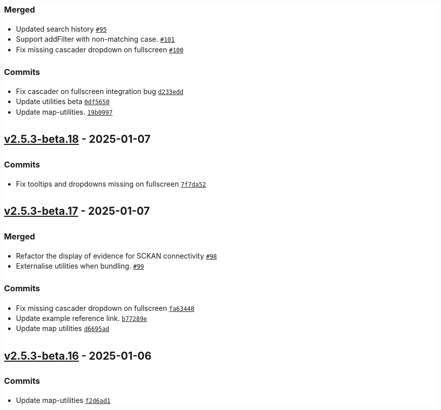 ### Merged

- Updated search history [`#95`](https://github.com/akhuoa/map-sidebar/pull/95)
- Support addFilter with non-matching case. [`#101`](https://github.com/akhuoa/map-sidebar/pull/101)
- Fix missing cascader dropdown on fullscreen [`#100`](https://github.com/akhuoa/map-sidebar/pull/100)

### Commits

- Fix cascader on fullscreen integration bug [`d233edd`](https://github.com/akhuoa/map-sidebar/commit/d233edd3baca1192cc8bb277c0466c68c1f3467b)
- Update utilities beta [`0df5650`](https://github.com/akhuoa/map-sidebar/commit/0df56503e829a8ebb234afcc38c2f87a80e462b5)
- Update map-utilities. [`19b0997`](https://github.com/akhuoa/map-sidebar/commit/19b09974e9b98c1c64869a9d8a0172a8b7eb8630)

## [v2.5.3-beta.18](https://github.com/akhuoa/map-sidebar/compare/v2.5.3-beta.17...v2.5.3-beta.18) - 2025-01-07

### Commits

- Fix tooltips and dropdowns missing on fullscreen [`7f7da52`](https://github.com/akhuoa/map-sidebar/commit/7f7da5220fb4a6241340c3a5ed7deccd077f843b)

## [v2.5.3-beta.17](https://github.com/akhuoa/map-sidebar/compare/v2.5.3-beta.16...v2.5.3-beta.17) - 2025-01-07

### Merged

- Refactor the display of evidence for SCKAN connectivity [`#98`](https://github.com/akhuoa/map-sidebar/pull/98)
- Externalise utilities when bundling. [`#99`](https://github.com/akhuoa/map-sidebar/pull/99)

### Commits

- Fix missing cascader dropdown on fullscreen [`fa63448`](https://github.com/akhuoa/map-sidebar/commit/fa63448086da24b9c078d36856d03a67a890a0c1)
- Update example reference link. [`b77289e`](https://github.com/akhuoa/map-sidebar/commit/b77289ef1e5d50881a475b14fd0ea81045affbd4)
- Update map utilities [`d6695ad`](https://github.com/akhuoa/map-sidebar/commit/d6695ad20bb8604c4e0984c6fd776f311b86812c)

## [v2.5.3-beta.16](https://github.com/akhuoa/map-sidebar/compare/v2.5.3-beta.15...v2.5.3-beta.16) - 2025-01-06

### Commits

- Update map-utilities [`f2d6ad1`](https://github.com/akhuoa/map-sidebar/commit/f2d6ad1110f6c0eeaf61b51c0b98da8c37dbf0f0)
